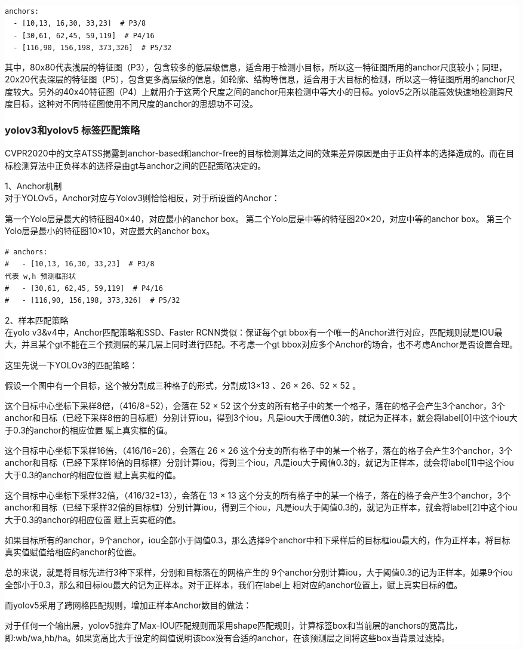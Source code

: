     anchors:
      - [10,13, 16,30, 33,23]  # P3/8
      - [30,61, 62,45, 59,119]  # P4/16
      - [116,90, 156,198, 373,326]  # P5/32
其中，80x80代表浅层的特征图（P3），包含较多的低层级信息，适合用于检测小目标，所以这一特征图所用的anchor尺度较小；同理，20x20代表深层的特征图（P5），包含更多高层级的信息，如轮廓、结构等信息，适合用于大目标的检测，所以这一特征图所用的anchor尺度较大。另外的40x40特征图（P4）上就用介于这两个尺度之间的anchor用来检测中等大小的目标。yolov5之所以能高效快速地检测跨尺度目标，这种对不同特征图使用不同尺度的anchor的思想功不可没。         


### yolov3和yolov5 标签匹配策略
CVPR2020中的文章ATSS揭露到anchor-based和anchor-free的目标检测算法之间的效果差异原因是由于正负样本的选择造成的。而在目标检测算法中正负样本的选择是由gt与anchor之间的匹配策略决定的。      

1、Anchor机制       
对于YOLOv5，Anchor对应与Yolov3则恰恰相反，对于所设置的Anchor：

第一个Yolo层是最大的特征图40×40，对应最小的anchor box。
第二个Yolo层是中等的特征图20×20，对应中等的anchor box。
第三个Yolo层是最小的特征图10×10，对应最大的anchor box。

    # anchors:
    #   - [10,13, 16,30, 33,23]  # P3/8
    代表 w,h 预测框形状 
    #   - [30,61, 62,45, 59,119]  # P4/16
    #   - [116,90, 156,198, 373,326]  # P5/32

2、样本匹配策略         
在yolo v3&v4中，Anchor匹配策略和SSD、Faster RCNN类似：保证每个gt bbox有一个唯一的Anchor进行对应，匹配规则就是IOU最大，并且某个gt不能在三个预测层的某几层上同时进行匹配。不考虑一个gt bbox对应多个Anchor的场合，也不考虑Anchor是否设置合理。     

这里先说一下YOLOv3的匹配策略：

假设一个图中有一个目标，这个被分割成三种格子的形式，分割成13×13 、26 × 26、52 × 52 。

这个目标中心坐标下采样8倍，（416/8=52），会落在 52 × 52 这个分支的所有格子中的某一个格子，落在的格子会产生3个anchor，3个anchor和目标（已经下采样8倍的目标框）分别计算iou，得到3个iou，凡是iou大于阈值0.3的，就记为正样本，就会将label[0]中这个iou大于0.3的anchor的相应位置 赋上真实框的值。

这个目标中心坐标下采样16倍，（416/16=26），会落在 26 × 26 这个分支的所有格子中的某一个格子，落在的格子会产生3个anchor，3个anchor和目标（已经下采样16倍的目标框）分别计算iou，得到三个iou，凡是iou大于阈值0.3的，就记为正样本，就会将label[1]中这个iou大于0.3的anchor的相应位置 赋上真实框的值。

这个目标中心坐标下采样32倍，（416/32=13），会落在 13 × 13 这个分支的所有格子中的某一个格子，落在的格子会产生3个anchor，3个anchor和目标（已经下采样32倍的目标框）分别计算iou，得到三个iou，凡是iou大于阈值0.3的，就记为正样本，就会将label[2]中这个iou大于0.3的anchor的相应位置 赋上真实框的值。

如果目标所有的anchor，9个anchor，iou全部小于阈值0.3，那么选择9个anchor中和下采样后的目标框iou最大的，作为正样本，将目标真实值赋值给相应的anchor的位置。

总的来说，就是将目标先进行3种下采样，分别和目标落在的网格产生的 9个anchor分别计算iou，大于阈值0.3的记为正样本。如果9个iou全部小于0.3，那么和目标iou最大的记为正样本。对于正样本，我们在label上 相对应的anchor位置上，赋上真实目标的值。       

而yolov5采用了跨网格匹配规则，增加正样本Anchor数目的做法：

对于任何一个输出层，yolov5抛弃了Max-IOU匹配规则而采用shape匹配规则，计算标签box和当前层的anchors的宽高比，即:wb/wa,hb/ha。如果宽高比大于设定的阈值说明该box没有合适的anchor，在该预测层之间将这些box当背景过滤掉。

